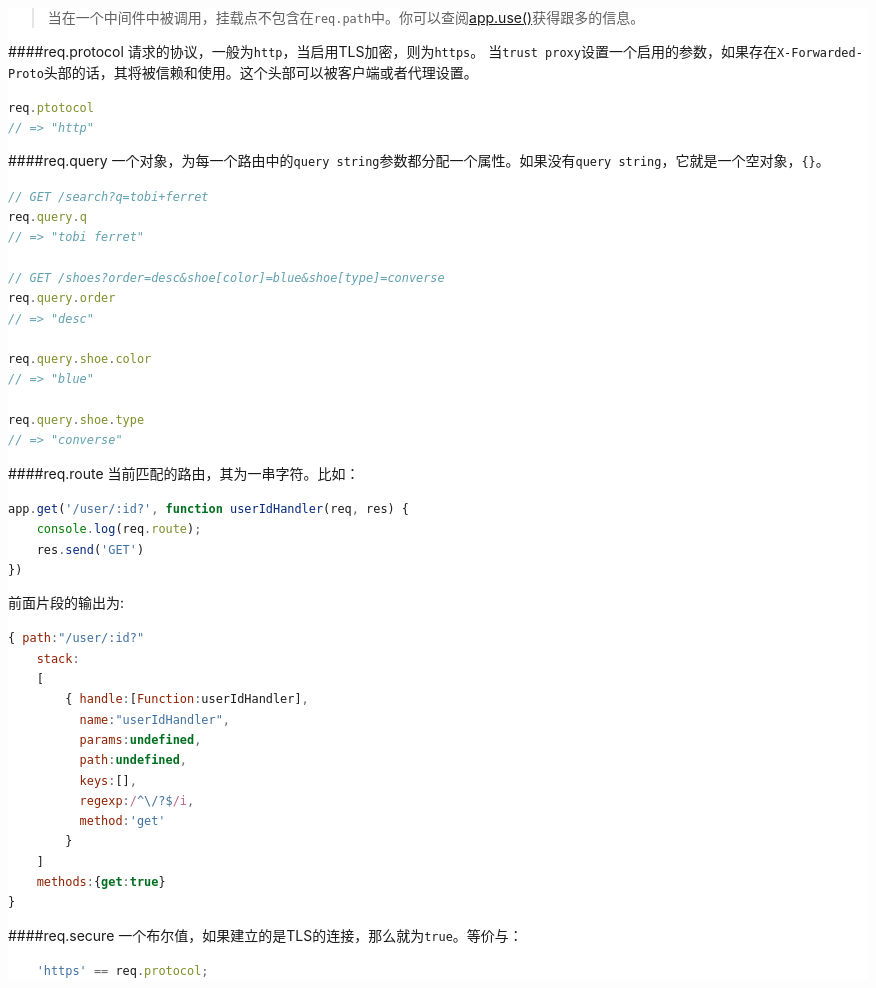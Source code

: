 > 当在一个中间件中被调用，挂载点不包含在`req.path`中。你可以查阅[app.use()][35]获得跟多的信息。

####req.protocol
请求的协议，一般为`http`，当启用TLS加密，则为`https`。
当`trust proxy`设置一个启用的参数，如果存在`X-Forwarded-Proto`头部的话，其将被信赖和使用。这个头部可以被客户端或者代理设置。
```js
req.ptotocol
// => "http"
```

####req.query
一个对象，为每一个路由中的`query string`参数都分配一个属性。如果没有`query string`，它就是一个空对象，`{}`。
```js
// GET /search?q=tobi+ferret
req.query.q
// => "tobi ferret"

// GET /shoes?order=desc&shoe[color]=blue&shoe[type]=converse
req.query.order
// => "desc"

req.query.shoe.color
// => "blue"

req.query.shoe.type
// => "converse"
```

####req.route
当前匹配的路由，其为一串字符。比如：
```js
app.get('/user/:id?', function userIdHandler(req, res) {
    console.log(req.route);
    res.send('GET')
})
```
前面片段的输出为:
```js
{ path:"/user/:id?"
    stack:
    [
        { handle:[Function:userIdHandler],
          name:"userIdHandler",
          params:undefined,
          path:undefined,
          keys:[],
          regexp:/^\/?$/i,
          method:'get'
        }
    ]
    methods:{get:true}
}
```
####req.secure
一个布尔值，如果建立的是TLS的连接，那么就为`true`。等价与：
```js
    'https' == req.protocol;
```


  [1]: https://github.com/expressjs/serve-static?_ga=1.1179825.1201680737.1446005628
  [2]: https://www.npmjs.org/package/ms
  [3]: http://expressjs.com/starter/static-files.html
  [4]: http://expressjs.com/4x/api.html#app.METHOD
  [5]: http://expressjs.com/4x/api.html#app.param
  [6]: http://expressjs.com/4x/api.html#app.route
  [7]: http://expressjs.com/4x/api.html#app.render
  [8]: http://expressjs.com/4x/api.html#app.engine
  [9]: http://expressjs.com/4x/api.html#app.settings.table
  [10]: http://expressjs.com/4x/api.html#req.app
  [11]: http://expressjs.com/4x/api.html#req.baseUrl
  [12]: http://expressjs.com/guide/routing.html
  [13]: http://expressjs.com/4x/api.html#app.settings.table
  [14]: http://expressjs.com/4x/api.html#app.settings.table
  [15]: http://expressjs.com/4x/api.html#app.settings.table
  [16]: http://expressjs.com/4x/api.html#app.settings.table
  [17]: https://github.com/tj/consolidate.js?_ga=1.260760333.1201680737.1446005628
  [18]: http://expressjs.com/4x/api.html#app.settings.table
  [19]: http://expressjs.com/guide/routing.html
  [20]: http://nodejs.org/api/http.html#http_server_listen_port_hostname_backlog_callback
  [21]: http://expressjs.com/guide/routing.html
  [22]: http://expressjs.com/guide/routing.html
  [23]: http://expressjs.com/guide/routing.html
  [24]: http://expressjs.com/4x/api.html#app.settings.table
  [25]: http://expressjs.com/4x/api.html#etag.options.table
  [26]: http://en.wikipedia.org/wiki/HTTP_ETag
  [27]: http://nodejs.org/api/querystring.html
  [28]: http://expressjs.com/4x/api.html#trust.proxy.options.table
  [29]: http://expressjs.com/guide/behind-proxies.html
  [30]: https://www.npmjs.org/package/etag
  [31]: http://expressjs.com/guide/using-middleware.html
  [32]: http://expressjs.com/4x/api.html#app.mountpath
  [33]: https://github.com/expressjs/cookie-parser?_ga=1.268562033.1201680737.1446005628
  [34]: https://nodejs.org/api/http.html#http_message_url
  [35]: http://expressjs.com/4x/api.html#app.use
  [36]: https://github.com/expressjs/cookie-parser?_ga=1.25372221.1201680737.1446005628
  [37]: http://expressjs.com/4x/api.html#req.fresh